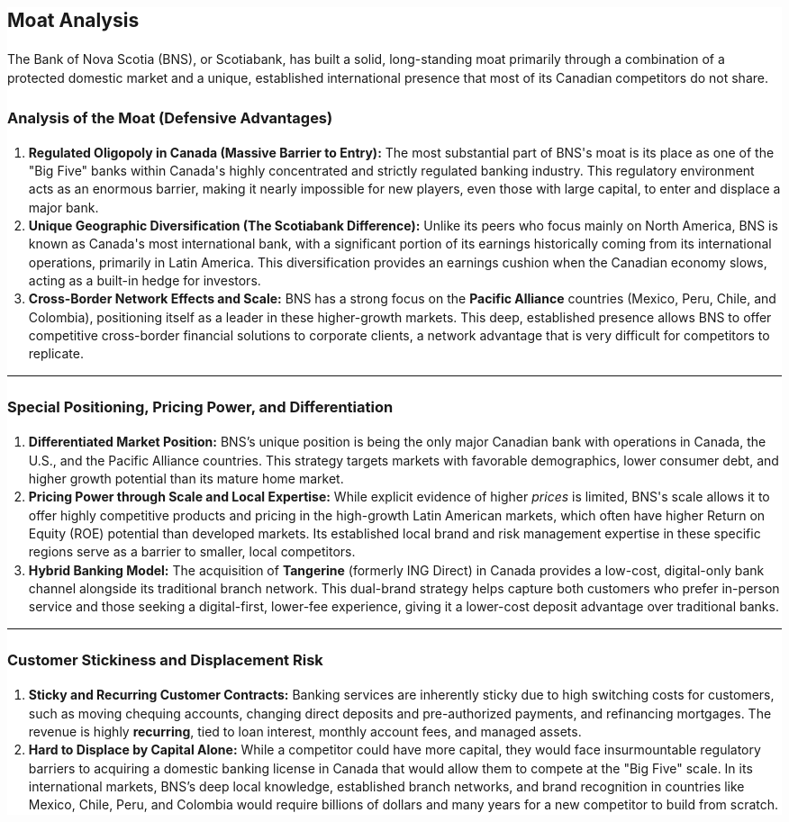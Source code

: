 ## Moat Analysis

The Bank of Nova Scotia (BNS), or Scotiabank, has built a solid, long-standing moat primarily through a combination of a protected domestic market and a unique, established international presence that most of its Canadian competitors do not share.

### **Analysis of the Moat (Defensive Advantages)**

1.  **Regulated Oligopoly in Canada (Massive Barrier to Entry):** The most substantial part of BNS's moat is its place as one of the "Big Five" banks within Canada's highly concentrated and strictly regulated banking industry. This regulatory environment acts as an enormous barrier, making it nearly impossible for new players, even those with large capital, to enter and displace a major bank.
2.  **Unique Geographic Diversification (The Scotiabank Difference):** Unlike its peers who focus mainly on North America, BNS is known as Canada's most international bank, with a significant portion of its earnings historically coming from its international operations, primarily in Latin America. This diversification provides an earnings cushion when the Canadian economy slows, acting as a built-in hedge for investors.
3.  **Cross-Border Network Effects and Scale:** BNS has a strong focus on the **Pacific Alliance** countries (Mexico, Peru, Chile, and Colombia), positioning itself as a leader in these higher-growth markets. This deep, established presence allows BNS to offer competitive cross-border financial solutions to corporate clients, a network advantage that is very difficult for competitors to replicate.

***

### **Special Positioning, Pricing Power, and Differentiation**

1.  **Differentiated Market Position:** BNS’s unique position is being the only major Canadian bank with operations in Canada, the U.S., and the Pacific Alliance countries. This strategy targets markets with favorable demographics, lower consumer debt, and higher growth potential than its mature home market.
2.  **Pricing Power through Scale and Local Expertise:** While explicit evidence of higher *prices* is limited, BNS's scale allows it to offer highly competitive products and pricing in the high-growth Latin American markets, which often have higher Return on Equity (ROE) potential than developed markets. Its established local brand and risk management expertise in these specific regions serve as a barrier to smaller, local competitors.
3.  **Hybrid Banking Model:** The acquisition of **Tangerine** (formerly ING Direct) in Canada provides a low-cost, digital-only bank channel alongside its traditional branch network. This dual-brand strategy helps capture both customers who prefer in-person service and those seeking a digital-first, lower-fee experience, giving it a lower-cost deposit advantage over traditional banks.

***

### **Customer Stickiness and Displacement Risk**

1.  **Sticky and Recurring Customer Contracts:** Banking services are inherently sticky due to high switching costs for customers, such as moving chequing accounts, changing direct deposits and pre-authorized payments, and refinancing mortgages. The revenue is highly **recurring**, tied to loan interest, monthly account fees, and managed assets.
2.  **Hard to Displace by Capital Alone:** While a competitor could have more capital, they would face insurmountable regulatory barriers to acquiring a domestic banking license in Canada that would allow them to compete at the "Big Five" scale. In its international markets, BNS’s deep local knowledge, established branch networks, and brand recognition in countries like Mexico, Chile, Peru, and Colombia would require billions of dollars and many years for a new competitor to build from scratch.
